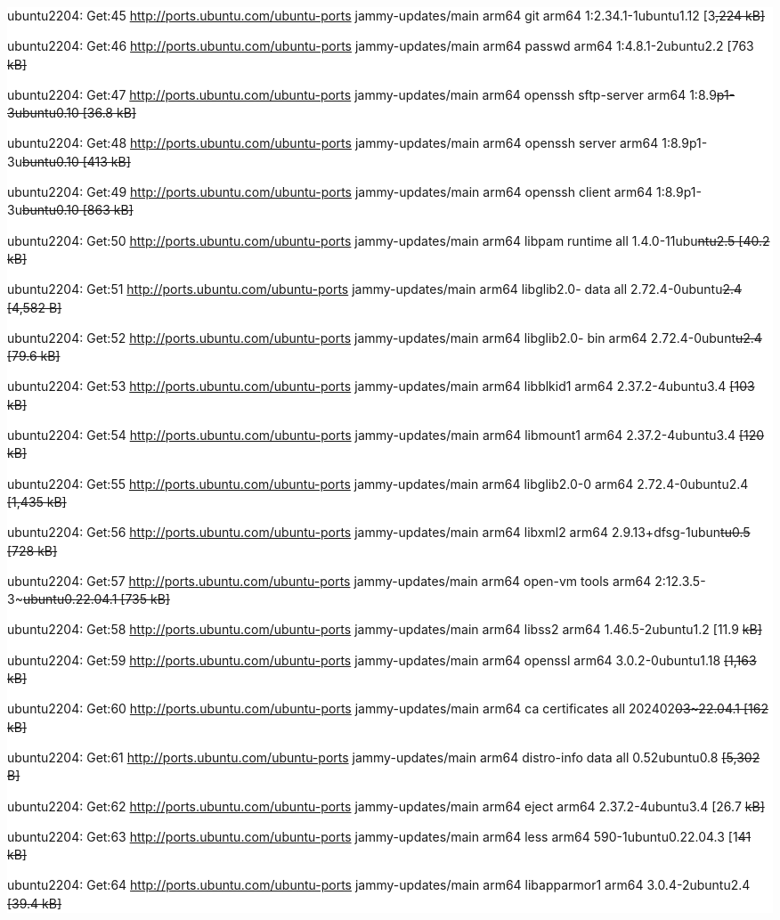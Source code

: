 ubuntu2204: Get:45 http://ports.ubuntu.com/ubuntu-ports jammy-updates/main arm64 git arm64
1:2.34.1-1ubuntu1.12 \[3~~,224 kB\]~~

ubuntu2204: Get:46 http://ports.ubuntu.com/ubuntu-ports jammy-updates/main arm64 passwd arm64
1:4.8.1-2ubuntu2.2 \[763 ~~kB\]~~

ubuntu2204: Get:47 http://ports.ubuntu.com/ubuntu-ports jammy-updates/main arm64 openssh
sftp-server arm64 1:8.9~~p1-3ubuntu0.10 \[36.8 kB\]~~

ubuntu2204: Get:48 http://ports.ubuntu.com/ubuntu-ports jammy-updates/main arm64 openssh
server arm64 1:8.9p1-3u~~buntu0.10 \[413 kB\]~~

ubuntu2204: Get:49 http://ports.ubuntu.com/ubuntu-ports jammy-updates/main arm64 openssh
client arm64 1:8.9p1-3u~~buntu0.10 \[863 kB\]~~

ubuntu2204: Get:50 http://ports.ubuntu.com/ubuntu-ports jammy-updates/main arm64 libpam
runtime all 1.4.0-11ubu~~ntu2.5 \[40.2 kB\]~~

ubuntu2204: Get:51 http://ports.ubuntu.com/ubuntu-ports jammy-updates/main arm64 libglib2.0-
data all 2.72.4-0ubuntu~~2.4 \[4,582 B\]~~

ubuntu2204: Get:52 http://ports.ubuntu.com/ubuntu-ports jammy-updates/main arm64 libglib2.0-
bin arm64 2.72.4-0ubunt~~u2.4 \[79.6 kB\]~~

ubuntu2204: Get:53 http://ports.ubuntu.com/ubuntu-ports jammy-updates/main arm64 libblkid1
arm64 2.37.2-4ubuntu3.4 ~~\[103 kB\]~~

ubuntu2204: Get:54 http://ports.ubuntu.com/ubuntu-ports jammy-updates/main arm64 libmount1
arm64 2.37.2-4ubuntu3.4 ~~\[120 kB\]~~

ubuntu2204: Get:55 http://ports.ubuntu.com/ubuntu-ports jammy-updates/main arm64 libglib2.0-0
arm64 2.72.4-0ubuntu2.4 ~~\[1,435 kB\]~~

ubuntu2204: Get:56 http://ports.ubuntu.com/ubuntu-ports jammy-updates/main arm64 libxml2
arm64 2.9.13+dfsg-1ubun~~tu0.5 \[728 kB\]~~

ubuntu2204: Get:57 http://ports.ubuntu.com/ubuntu-ports jammy-updates/main arm64 open-vm
tools arm64 2:12.3.5-3\~~~ubuntu0.22.04.1 \[735 kB\]~~

ubuntu2204: Get:58 http://ports.ubuntu.com/ubuntu-ports jammy-updates/main arm64 libss2 arm64
1.46.5-2ubuntu1.2 \[11.9 ~~kB\]~~

ubuntu2204: Get:59 http://ports.ubuntu.com/ubuntu-ports jammy-updates/main arm64 openssl
arm64 3.0.2-0ubuntu1.18 ~~\[1,163 kB\]~~

ubuntu2204: Get:60 http://ports.ubuntu.com/ubuntu-ports jammy-updates/main arm64 ca
certificates all 202402~~03\~22.04.1 \[162 kB\]~~

ubuntu2204: Get:61 http://ports.ubuntu.com/ubuntu-ports jammy-updates/main arm64 distro-info
data all 0.52ubuntu0.8 ~~\[5,302 B\]~~

ubuntu2204: Get:62 http://ports.ubuntu.com/ubuntu-ports jammy-updates/main arm64 eject arm64
2.37.2-4ubuntu3.4 \[26.7 ~~kB\]~~

ubuntu2204: Get:63 http://ports.ubuntu.com/ubuntu-ports jammy-updates/main arm64 less arm64
590-1ubuntu0.22.04.3 \[1~~41 kB\]~~

ubuntu2204: Get:64 http://ports.ubuntu.com/ubuntu-ports jammy-updates/main arm64 libapparmor1
arm64 3.0.4-2ubuntu2.4 ~~\[39.4 kB\]~~
